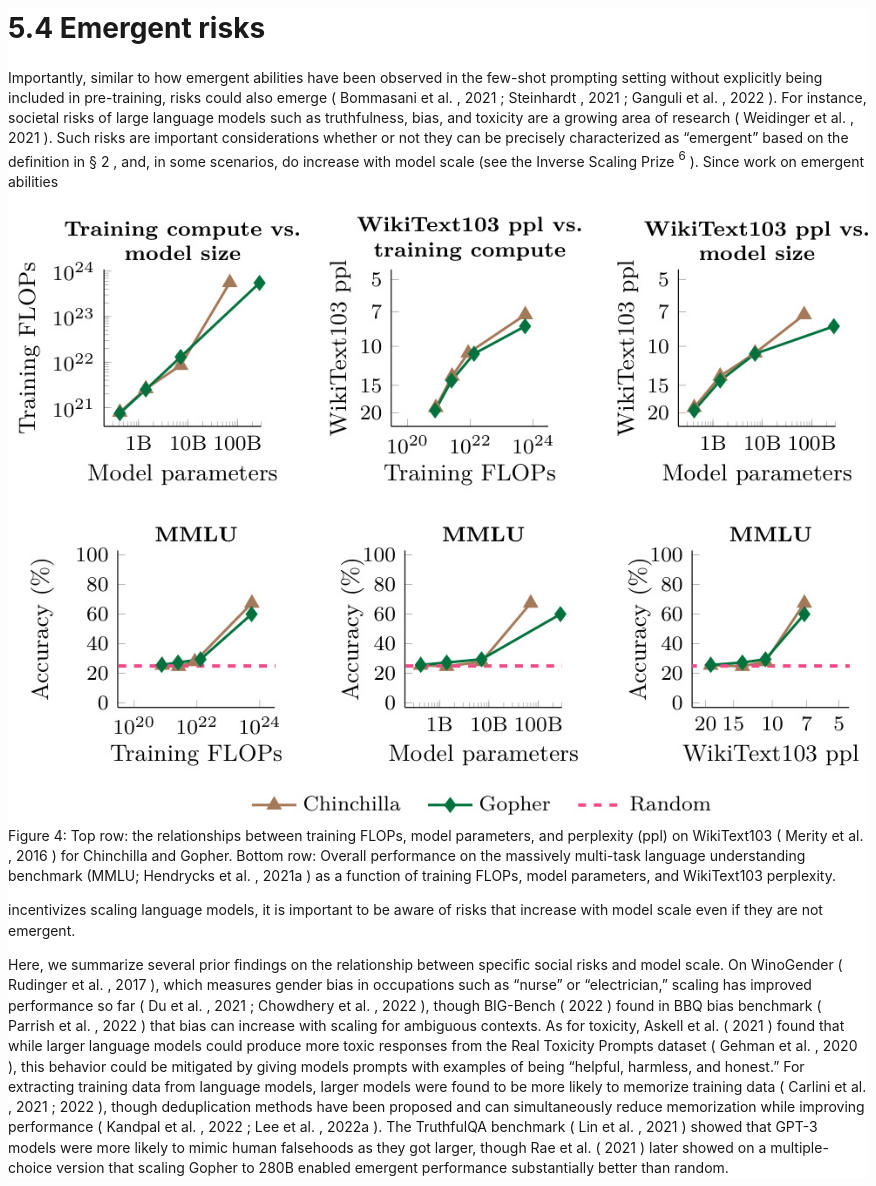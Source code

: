# 5.4 Emergent risks  

Importantly, similar to how emergent abilities have been observed in the few-shot prompting setting without explicitly being included in pre-training, risks could also emerge ( Bommasani et al. ,  2021 ;  Steinhardt ,  2021 ; Ganguli et al. ,  2022 ). For instance, societal risks of large language models such as truthfulness, bias, and toxicity are a growing area of research ( Weidinger et al. ,  2021 ). Such risks are important considerations whether or not they can be precisely characterized as “emergent” based on the deﬁnition in § 2 , and, in some scenarios, do increase with model scale (see the Inverse Scaling Prize  $^6$  ). Since work on emergent abilities  

![](images/9c32c6e3f1e30e9f1f768ac5a6566c05b4a6315d7bc536a3ea8c464cac03ff1d.jpg)  
Figure 4: Top row: the relationships between training FLOPs, model parameters, and perplexity (ppl) on WikiText103 ( Merity et al. ,  2016 ) for Chinchilla and Gopher. Bottom row: Overall performance on the massively multi-task language understanding benchmark (MMLU;  Hendrycks et al. ,  2021a ) as a function of training FLOPs, model parameters, and WikiText103 perplexity.  

incentivizes scaling language models, it is important to be aware of risks that increase with model scale even if they are not emergent.  

Here, we summarize several prior ﬁndings on the relationship between speciﬁc social risks and model scale. On WinoGender ( Rudinger et al. ,  2017 ), which measures gender bias in occupations such as “nurse” or “electrician,” scaling has improved performance so far ( Du et al. ,  2021 ;  Chowdhery et al. ,  2022 ), though BIG-Bench  ( 2022 ) found in BBQ bias benchmark ( Parrish et al. ,  2022 ) that bias can increase with scaling for ambiguous contexts. As for toxicity,  Askell et al.  ( 2021 ) found that while larger language models could produce more toxic responses from the Real Toxicity Prompts dataset ( Gehman et al. ,  2020 ), this behavior could be mitigated by giving models prompts with examples of being “helpful, harmless, and honest.” For extracting training data from language models, larger models were found to be more likely to memorize training data ( Carlini et al. ,  2021 ;  2022 ), though deduplication methods have been proposed and can simultaneously reduce memorization while improving performance ( Kandpal et al. ,  2022 ;  Lee et al. ,  2022a ). The TruthfulQA benchmark ( Lin et al. ,  2021 ) showed that GPT-3 models were more likely to mimic human falsehoods as they got larger, though  Rae et al.  ( 2021 ) later showed on a multiple-choice version that scaling Gopher to 280B enabled emergent performance substantially better than random.  